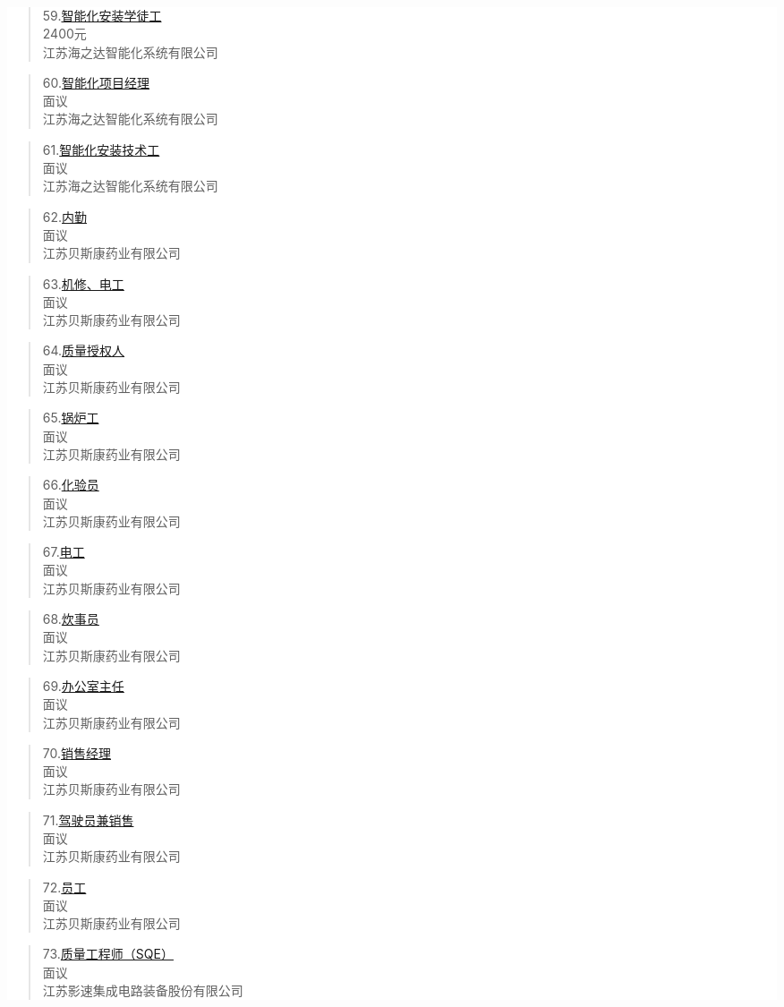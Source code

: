 >59.[智能化安装学徒工](https://www.pzhr.com/job/8721.html)<br>
>2400元<br>
>江苏海之达智能化系统有限公司

>60.[智能化项目经理](https://www.pzhr.com/job/8716.html)<br>
>面议<br>
>江苏海之达智能化系统有限公司

>61.[智能化安装技术工](https://www.pzhr.com/job/8710.html)<br>
>面议<br>
>江苏海之达智能化系统有限公司

>62.[内勤](https://www.pzhr.com/job/17982.html)<br>
>面议<br>
>江苏贝斯康药业有限公司

>63.[机修、电工](https://www.pzhr.com/job/17452.html)<br>
>面议<br>
>江苏贝斯康药业有限公司

>64.[质量授权人](https://www.pzhr.com/job/17718.html)<br>
>面议<br>
>江苏贝斯康药业有限公司

>65.[锅炉工](https://www.pzhr.com/job/16378.html)<br>
>面议<br>
>江苏贝斯康药业有限公司

>66.[化验员](https://www.pzhr.com/job/16376.html)<br>
>面议<br>
>江苏贝斯康药业有限公司

>67.[电工](https://www.pzhr.com/job/15409.html)<br>
>面议<br>
>江苏贝斯康药业有限公司

>68.[炊事员](https://www.pzhr.com/job/17578.html)<br>
>面议<br>
>江苏贝斯康药业有限公司

>69.[办公室主任](https://www.pzhr.com/job/14704.html)<br>
>面议<br>
>江苏贝斯康药业有限公司

>70.[销售经理](https://www.pzhr.com/job/16160.html)<br>
>面议<br>
>江苏贝斯康药业有限公司

>71.[驾驶员兼销售](https://www.pzhr.com/job/16159.html)<br>
>面议<br>
>江苏贝斯康药业有限公司

>72.[员工](https://www.pzhr.com/job/14705.html)<br>
>面议<br>
>江苏贝斯康药业有限公司

>73.[质量工程师（SQE）](https://www.pzhr.com/job/17498.html)<br>
>面议<br>
>江苏影速集成电路装备股份有限公司
